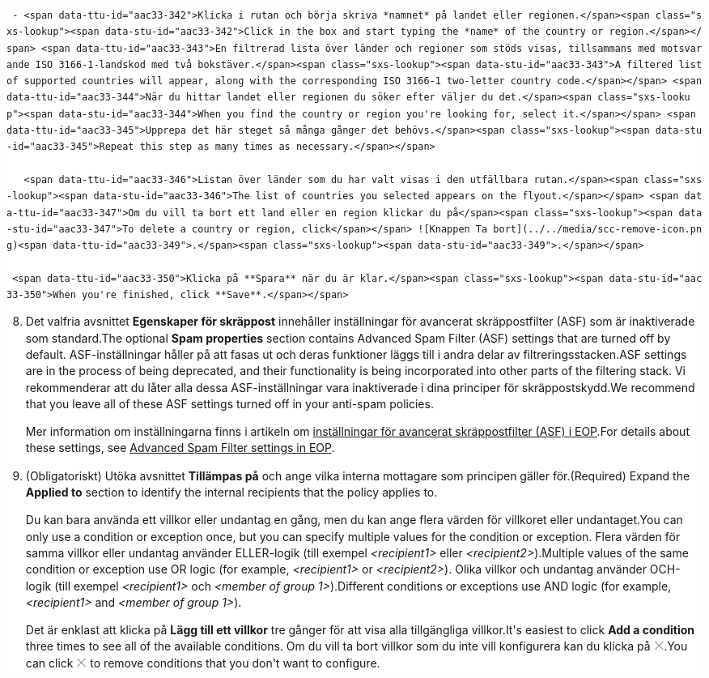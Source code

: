      - <span data-ttu-id="aac33-342">Klicka i rutan och börja skriva *namnet* på landet eller regionen.</span><span class="sxs-lookup"><span data-stu-id="aac33-342">Click in the box and start typing the *name* of the country or region.</span></span> <span data-ttu-id="aac33-343">En filtrerad lista över länder och regioner som stöds visas, tillsammans med motsvarande ISO 3166-1-landskod med två bokstäver.</span><span class="sxs-lookup"><span data-stu-id="aac33-343">A filtered list of supported countries will appear, along with the corresponding ISO 3166-1 two-letter country code.</span></span> <span data-ttu-id="aac33-344">När du hittar landet eller regionen du söker efter väljer du det.</span><span class="sxs-lookup"><span data-stu-id="aac33-344">When you find the country or region you're looking for, select it.</span></span> <span data-ttu-id="aac33-345">Upprepa det här steget så många gånger det behövs.</span><span class="sxs-lookup"><span data-stu-id="aac33-345">Repeat this step as many times as necessary.</span></span>

       <span data-ttu-id="aac33-346">Listan över länder som du har valt visas i den utfällbara rutan.</span><span class="sxs-lookup"><span data-stu-id="aac33-346">The list of countries you selected appears on the flyout.</span></span> <span data-ttu-id="aac33-347">Om du vill ta bort ett land eller en region klickar du på</span><span class="sxs-lookup"><span data-stu-id="aac33-347">To delete a country or region, click</span></span> ![Knappen Ta bort](../../media/scc-remove-icon.png)<span data-ttu-id="aac33-349">.</span><span class="sxs-lookup"><span data-stu-id="aac33-349">.</span></span>

     <span data-ttu-id="aac33-350">Klicka på **Spara** när du är klar.</span><span class="sxs-lookup"><span data-stu-id="aac33-350">When you're finished, click **Save**.</span></span>

8. <span data-ttu-id="aac33-351">Det valfria avsnittet **Egenskaper för skräppost** innehåller inställningar för avancerat skräppostfilter (ASF) som är inaktiverade som standard.</span><span class="sxs-lookup"><span data-stu-id="aac33-351">The optional **Spam properties** section contains Advanced Spam Filter (ASF) settings that are turned off by default.</span></span> <span data-ttu-id="aac33-352">ASF-inställningar håller på att fasas ut och deras funktioner läggs till i andra delar av filtreringsstacken.</span><span class="sxs-lookup"><span data-stu-id="aac33-352">ASF settings are in the process of being deprecated, and their functionality is being incorporated into other parts of the filtering stack.</span></span> <span data-ttu-id="aac33-353">Vi rekommenderar att du låter alla dessa ASF-inställningar vara inaktiverade i dina principer för skräppostskydd.</span><span class="sxs-lookup"><span data-stu-id="aac33-353">We recommend that you leave all of these ASF settings turned off in your anti-spam policies.</span></span>

   <span data-ttu-id="aac33-354">Mer information om inställningarna finns i artikeln om [inställningar för avancerat skräppostfilter (ASF) i EOP](advanced-spam-filtering-asf-options.md).</span><span class="sxs-lookup"><span data-stu-id="aac33-354">For details about these settings, see [Advanced Spam Filter settings in EOP](advanced-spam-filtering-asf-options.md).</span></span>

9. <span data-ttu-id="aac33-355">(Obligatoriskt) Utöka avsnittet **Tillämpas på** och ange vilka interna mottagare som principen gäller för.</span><span class="sxs-lookup"><span data-stu-id="aac33-355">(Required) Expand the **Applied to** section to identify the internal recipients that the policy applies to.</span></span>

    <span data-ttu-id="aac33-356">Du kan bara använda ett villkor eller undantag en gång, men du kan ange flera värden för villkoret eller undantaget.</span><span class="sxs-lookup"><span data-stu-id="aac33-356">You can only use a condition or exception once, but you can specify multiple values for the condition or exception.</span></span> <span data-ttu-id="aac33-357">Flera värden för samma villkor eller undantag använder ELLER-logik (till exempel _\<recipient1\>_ eller _\<recipient2\>_).</span><span class="sxs-lookup"><span data-stu-id="aac33-357">Multiple values of the same condition or exception use OR logic (for example, _\<recipient1\>_ or _\<recipient2\>_).</span></span> <span data-ttu-id="aac33-358">Olika villkor och undantag använder OCH-logik (till exempel _\<recipient1\>_ och _\<member of group 1\>_).</span><span class="sxs-lookup"><span data-stu-id="aac33-358">Different conditions or exceptions use AND logic (for example, _\<recipient1\>_ and _\<member of group 1\>_).</span></span>

    <span data-ttu-id="aac33-359">Det är enklast att klicka på **Lägg till ett villkor** tre gånger för att visa alla tillgängliga villkor.</span><span class="sxs-lookup"><span data-stu-id="aac33-359">It's easiest to click **Add a condition** three times to see all of the available conditions.</span></span> <span data-ttu-id="aac33-360">Om du vill ta bort villkor som du inte vill konfigurera kan du klicka på ![knappen Ta bort](../../media/scc-remove-icon.png).</span><span class="sxs-lookup"><span data-stu-id="aac33-360">You can click ![Remove button](../../media/scc-remove-icon.png) to remove conditions that you don't want to configure.</span></span>
